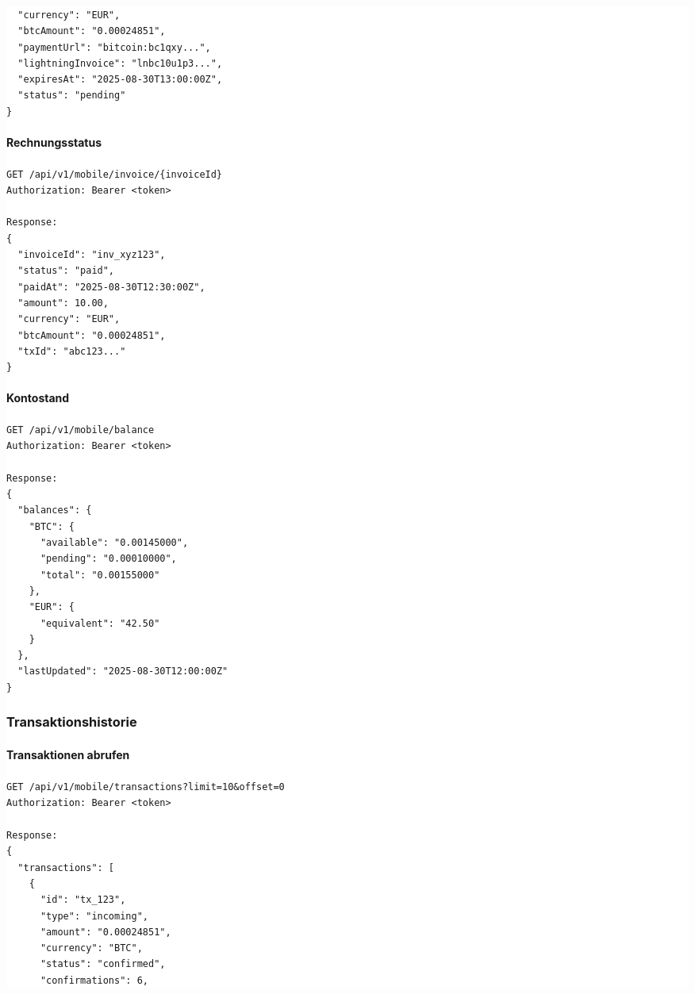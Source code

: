 ```http
  "currency": "EUR",
  "btcAmount": "0.00024851",
  "paymentUrl": "bitcoin:bc1qxy...",
  "lightningInvoice": "lnbc10u1p3...",
  "expiresAt": "2025-08-30T13:00:00Z",
  "status": "pending"
}
```

#### Rechnungsstatus
```http
GET /api/v1/mobile/invoice/{invoiceId}
Authorization: Bearer <token>

Response:
{
  "invoiceId": "inv_xyz123",
  "status": "paid",
  "paidAt": "2025-08-30T12:30:00Z",
  "amount": 10.00,
  "currency": "EUR",
  "btcAmount": "0.00024851",
  "txId": "abc123..."
}
```

#### Kontostand
```http
GET /api/v1/mobile/balance
Authorization: Bearer <token>

Response:
{
  "balances": {
    "BTC": {
      "available": "0.00145000",
      "pending": "0.00010000",
      "total": "0.00155000"
    },
    "EUR": {
      "equivalent": "42.50"
    }
  },
  "lastUpdated": "2025-08-30T12:00:00Z"
}
```

### Transaktionshistorie

#### Transaktionen abrufen
```http
GET /api/v1/mobile/transactions?limit=10&offset=0
Authorization: Bearer <token>

Response:
{
  "transactions": [
    {
      "id": "tx_123",
      "type": "incoming",
      "amount": "0.00024851",
      "currency": "BTC",
      "status": "confirmed",
      "confirmations": 6,
```
